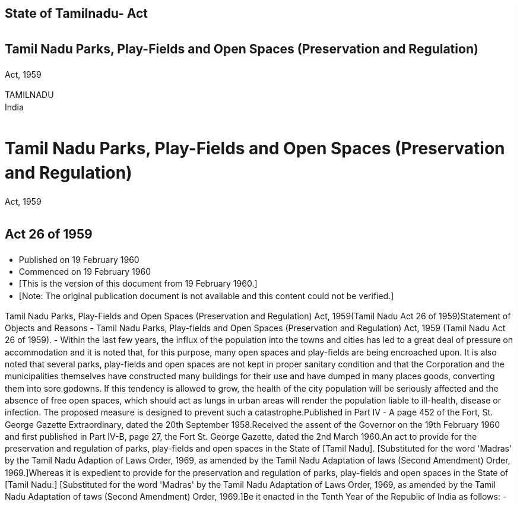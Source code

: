 ## State of Tamilnadu- Act

## Tamil Nadu Parks, Play-Fields and Open Spaces (Preservation and Regulation)
Act, 1959

TAMILNADU  
India

# Tamil Nadu Parks, Play-Fields and Open Spaces (Preservation and Regulation)
Act, 1959

## Act 26 of 1959

  * Published on 19 February 1960 
  * Commenced on 19 February 1960 
  * [This is the version of this document from 19 February 1960.] 
  * [Note: The original publication document is not available and this content could not be verified.] 

Tamil Nadu Parks, Play-Fields and Open Spaces (Preservation and Regulation)
Act, 1959(Tamil Nadu Act 26 of 1959)Statement of Objects and Reasons - Tamil
Nadu Parks, Play-fields and Open Spaces (Preservation and Regulation) Act,
1959 (Tamil Nadu Act 26 of 1959). - Within the last few years, the influx of
the population into the towns and cities has led to a great deal of pressure
on accommodation and it is noted that, for this purpose, many open spaces and
play-fields are being encroached upon. It is also noted that several parks,
play-fields and open spaces are not kept in proper sanitary condition and that
the Corporation and the municipalities themselves have constructed many
buildings for their use and have dumped in many places goods, converting them
into sore godowns. If this tendency is allowed to grow, the health of the city
population will be seriously affected and the absence of free open spaces,
which should act as lungs in urban areas will render the population liable to
ill-health, disease or infection. The proposed measure is designed to prevent
such a catastrophe.Published in Part IV - A page 452 of the Fort, St. George
Gazette Extraordinary, dated the 20th September 1958.Received the assent of
the Governor on the 19th February 1960 and first published in Part IV-B, page
27, the Fort St. George Gazette, dated the 2nd March 1960.An act to provide
for the preservation and regulation of parks, play-fields and open spaces in
the State of [Tamil Nadu]. [Substituted for the word 'Madras' by the Tamil
Nadu Adaption of Laws Order, 1969, as amended by the Tamil Nadu Adaptation of
laws (Second Amendment) Order, 1969.]Whereas it is expedient to provide for
the preservation and regulation of parks, play-fields and open spaces in the
State of [Tamil Nadu:] [Substituted for the word 'Madras' by the Tamil Nadu
Adaptation of Laws Order, 1969, as amended by the Tamil Nadu Adaptation of
taws (Second Amendment) Order, 1969.]Be it enacted in the Tenth Year of the
Republic of India as follows: -
